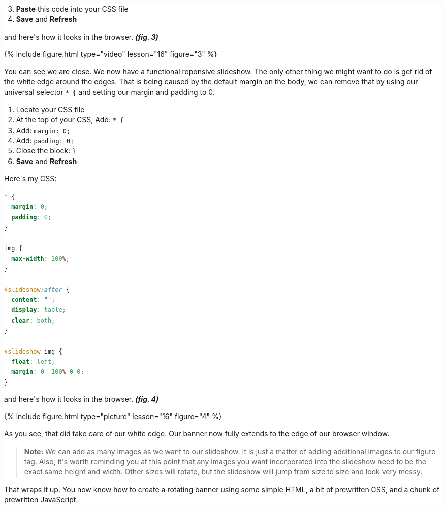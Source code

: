 3. __Paste__ this code into your CSS file
4. __Save__ and __Refresh__

and here's how it looks in the browser. *__(fig. 3)__*

{% include figure.html type="video" lesson="16" figure="3" %}

You can see we are close. We now have a functional reponsive slideshow. The only other thing we might want to do is get rid of the white edge around the edges. That is being caused by the default margin on the body, we can remove that by using our universal selector `* {` and setting our margin and padding to 0.

1. Locate your CSS file
2. At the top of your CSS, Add: `* {`
3. Add: `margin: 0;`
4. Add: `padding: 0;`
5. Close the block: `}`
6. __Save__ and __Refresh__

Here's my CSS:

```css
* {
  margin: 0;
  padding: 0;
}
    
img {
  max-width: 100%;
}

#slideshow:after {
  content: "";
  display: table;
  clear: both;
}

#slideshow img {
  float: left;
  margin: 0 -100% 0 0;
}
```

and here's how it looks in the browser. *__(fig. 4)__*

{% include figure.html type="picture" lesson="16" figure="4" %}

As you see, that did take care of our white edge. Our banner now fully extends to the edge of our browser window.

>    __Note:__ We can add as many images as we want to our slideshow. It is just a matter of adding additional images to our figure tag. Also, it's worth reminding you at this point that any images you want incorporated into the slideshow need to be the exact same height and width. Other sizes will rotate, but the slideshow will jump from size to size and look very messy. 

That wraps it up. You now know how to create a rotating banner using some simple HTML, a bit of prewritten CSS, and a chunk of prewritten JavaScript.

